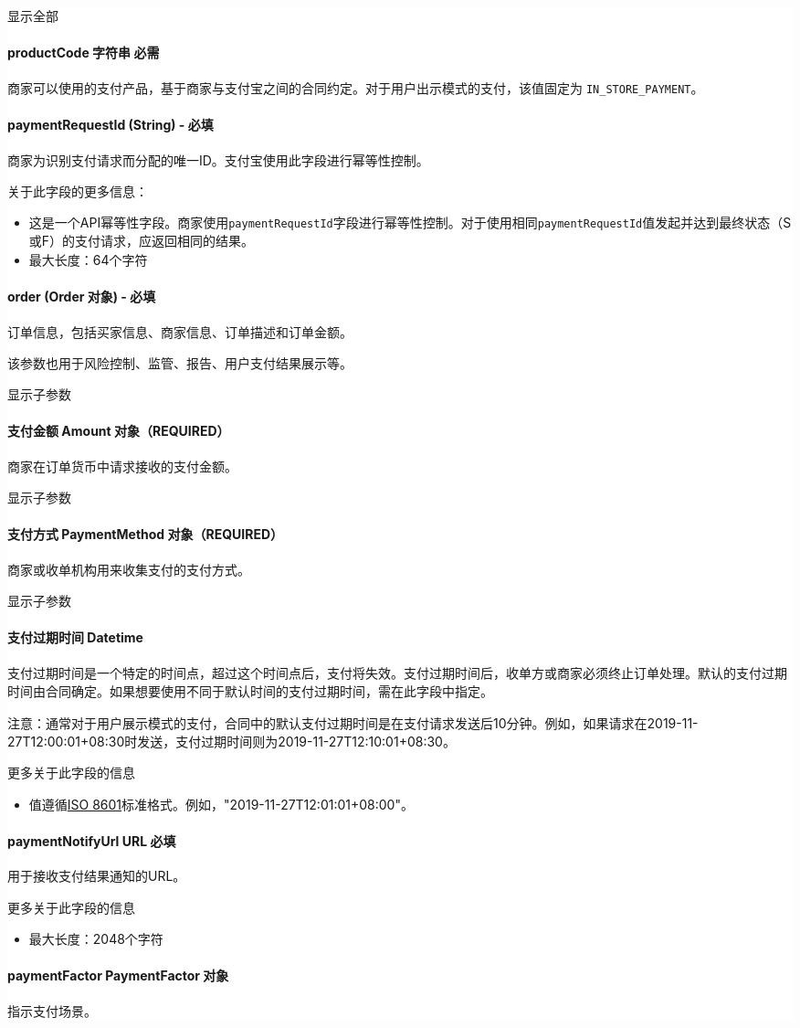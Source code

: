 显示全部

#### productCode 字符串  必需

商家可以使用的支付产品，基于商家与支付宝之间的合同约定。对于用户出示模式的支付，该值固定为 `IN_STORE_PAYMENT`。

#### paymentRequestId (String) - 必填

商家为识别支付请求而分配的唯一ID。支付宝使用此字段进行幂等性控制。

关于此字段的更多信息：

*   这是一个API幂等性字段。商家使用`paymentRequestId`字段进行幂等性控制。对于使用相同`paymentRequestId`值发起并达到最终状态（S或F）的支付请求，应返回相同的结果。
*   最大长度：64个字符

#### order (Order 对象) - 必填

订单信息，包括买家信息、商家信息、订单描述和订单金额。

该参数也用于风险控制、监管、报告、用户支付结果展示等。

显示子参数

#### 支付金额 Amount 对象（REQUIRED）

商家在订单货币中请求接收的支付金额。

显示子参数

#### 支付方式 PaymentMethod 对象（REQUIRED）

商家或收单机构用来收集支付的支付方式。

显示子参数

#### 支付过期时间 Datetime

支付过期时间是一个特定的时间点，超过这个时间点后，支付将失效。支付过期时间后，收单方或商家必须终止订单处理。默认的支付过期时间由合同确定。如果想要使用不同于默认时间的支付过期时间，需在此字段中指定。

注意：通常对于用户展示模式的支付，合同中的默认支付过期时间是在支付请求发送后10分钟。例如，如果请求在2019-11-27T12:00:01+08:30时发送，支付过期时间则为2019-11-27T12:10:01+08:30。

更多关于此字段的信息

*   值遵循[ISO 8601](https://www.iso.org/iso-8601-date-and-time-format.html)标准格式。例如，"2019-11-27T12:01:01+08:00"。

#### paymentNotifyUrl URL 必填

用于接收支付结果通知的URL。

更多关于此字段的信息

*   最大长度：2048个字符

#### paymentFactor PaymentFactor 对象

指示支付场景。

